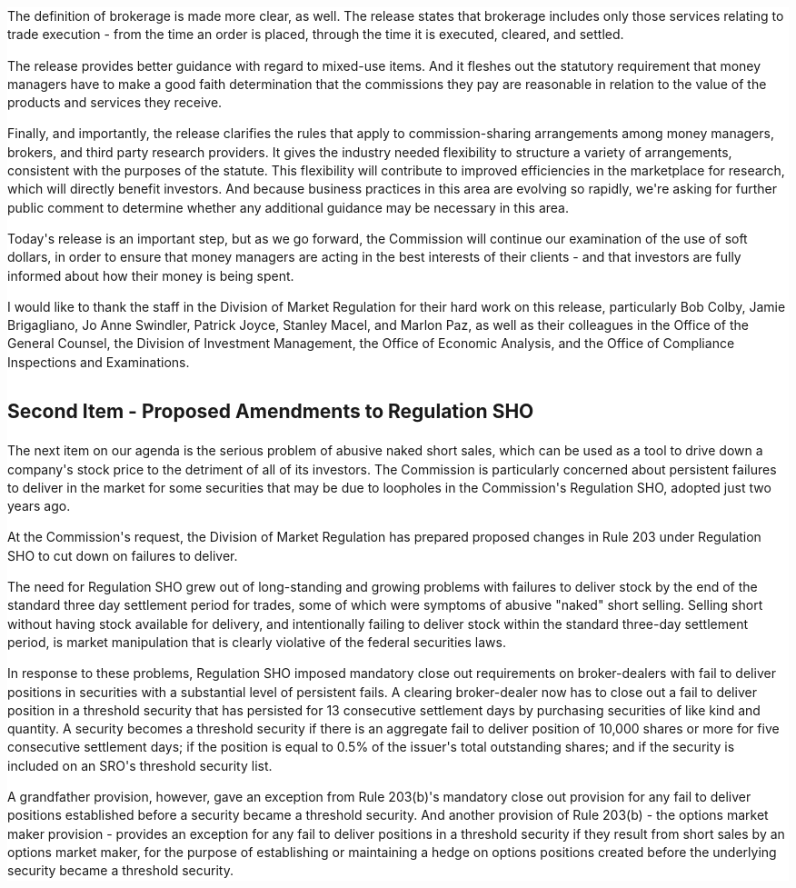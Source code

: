 The definition of brokerage is made more clear, as well. The release states that brokerage includes only those services relating to trade execution - from the time an order is placed, through the time it is executed, cleared, and settled.

The release provides better guidance with regard to mixed-use items. And it fleshes out the statutory requirement that money managers have to make a good faith determination that the commissions they pay are reasonable in relation to the value of the products and services they receive.

Finally, and importantly, the release clarifies the rules that apply to commission-sharing arrangements among money managers, brokers, and third party research providers. It gives the industry needed flexibility to structure a variety of arrangements, consistent with the purposes of the statute. This flexibility will contribute to improved efficiencies in the marketplace for research, which will directly benefit investors. And because business practices in this area are evolving so rapidly, we're asking for further public comment to determine whether any additional guidance may be necessary in this area.

Today's release is an important step, but as we go forward, the Commission will continue our examination of the use of soft dollars, in order to ensure that money managers are acting in the best interests of their clients - and that investors are fully informed about how their money is being spent.

I would like to thank the staff in the Division of Market Regulation for their hard work on this release, particularly Bob Colby, Jamie Brigagliano, Jo Anne Swindler, Patrick Joyce, Stanley Macel, and Marlon Paz, as well as their colleagues in the Office of the General Counsel, the Division of Investment Management, the Office of Economic Analysis, and the Office of Compliance Inspections and Examinations.

Second Item - Proposed Amendments to Regulation SHO
---------------------------------------------------

The next item on our agenda is the serious problem of abusive naked short sales, which can be used as a tool to drive down a company's stock price to the detriment of all of its investors. The Commission is particularly concerned about persistent failures to deliver in the market for some securities that may be due to loopholes in the Commission's Regulation SHO, adopted just two years ago.

At the Commission's request, the Division of Market Regulation has prepared proposed changes in Rule 203 under Regulation SHO to cut down on failures to deliver.

The need for Regulation SHO grew out of long-standing and growing problems with failures to deliver stock by the end of the standard three day settlement period for trades, some of which were symptoms of abusive "naked" short selling. Selling short without having stock available for delivery, and intentionally failing to deliver stock within the standard three-day settlement period, is market manipulation that is clearly violative of the federal securities laws.

In response to these problems, Regulation SHO imposed mandatory close out requirements on broker-dealers with fail to deliver positions in securities with a substantial level of persistent fails. A clearing broker-dealer now has to close out a fail to deliver position in a threshold security that has persisted for 13 consecutive settlement days by purchasing securities of like kind and quantity. A security becomes a threshold security if there is an aggregate fail to deliver position of 10,000 shares or more for five consecutive settlement days; if the position is equal to 0.5% of the issuer's total outstanding shares; and if the security is included on an SRO's threshold security list.

A grandfather provision, however, gave an exception from Rule 203(b)'s mandatory close out provision for any fail to deliver positions established before a security became a threshold security. And another provision of Rule 203(b) - the options market maker provision - provides an exception for any fail to deliver positions in a threshold security if they result from short sales by an options market maker, for the purpose of establishing or maintaining a hedge on options positions created before the underlying security became a threshold security.

